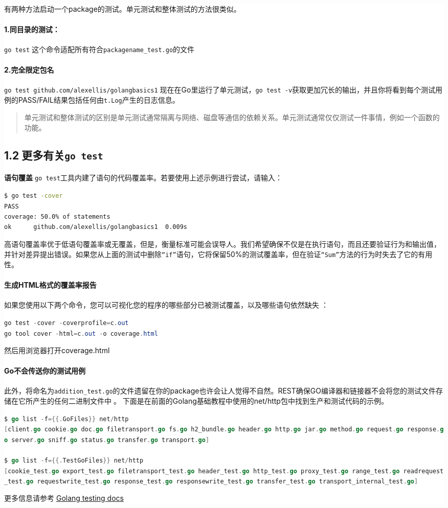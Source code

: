 有两种方法启动一个package的测试。单元测试和整体测试的方法很类似。

#### 1.同目录的测试：

`go test`
 这个命令适配所有符合`packagename_test.go`的文件

#### 2.完全限定包名

`go test github.com/alexellis/golangbasics1`
 现在在Go里运行了单元测试，`go test -v`获取更加冗长的输出，并且你将看到每个测试用例的PASS/FAIL结果包括任何由`t.Log`产生的日志信息。

> 单元测试和整体测试的区别是单元测试通常隔离与网络、磁盘等通信的依赖关系。单元测试通常仅仅测试一件事情，例如一个函数的功能。

## 1.2 更多有关`go test`

**语句覆盖**
 `go test`工具内建了语句的代码覆盖率。若要使用上述示例进行尝试，请输入：

```bash
$ go test -cover
PASS
coverage: 50.0% of statements
ok      github.com/alexellis/golangbasics1  0.009s
```

高语句覆盖率优于低语句覆盖率或无覆盖，但是，衡量标准可能会误导人。我们希望确保不仅是在执行语句，而且还要验证行为和输出值，并针对差异提出错误。如果您从上面的测试中删除`“if”`语句，它将保留50%的测试覆盖率，但在验证`“Sum”`方法的行为时失去了它的有用性。

#### 生成HTML格式的覆盖率报告

如果您使用以下两个命令，您可以可视化您的程序的哪些部分已被测试覆盖，以及哪些语句依然缺失 ：

```csharp
go test -cover -coverprofile=c.out
go tool cover -html=c.out -o coverage.html 
```

然后用浏览器打开coverage.html

#### Go不会传送你的测试用例

此外，将命名为`addition_test.go`的文件遗留在你的package也许会让人觉得不自然。REST确保GO编译器和链接器不会将您的测试文件存储在它所产生的任何二进制文件中 。
 下面是在前面的Golang基础教程中使用的net/http包中找到生产和测试代码的示例。

```go
$ go list -f={{.GoFiles}} net/http
[client.go cookie.go doc.go filetransport.go fs.go h2_bundle.go header.go http.go jar.go method.go request.go response.go server.go sniff.go status.go transfer.go transport.go]

$ go list -f={{.TestGoFiles}} net/http
[cookie_test.go export_test.go filetransport_test.go header_test.go http_test.go proxy_test.go range_test.go readrequest_test.go requestwrite_test.go response_test.go responsewrite_test.go transfer_test.go transport_internal_test.go]
```

更多信息请参考 [Golang testing docs](https://links.jianshu.com/go?to=https%3A%2F%2Fgolang.org%2Fpkg%2Ftesting%2F)
